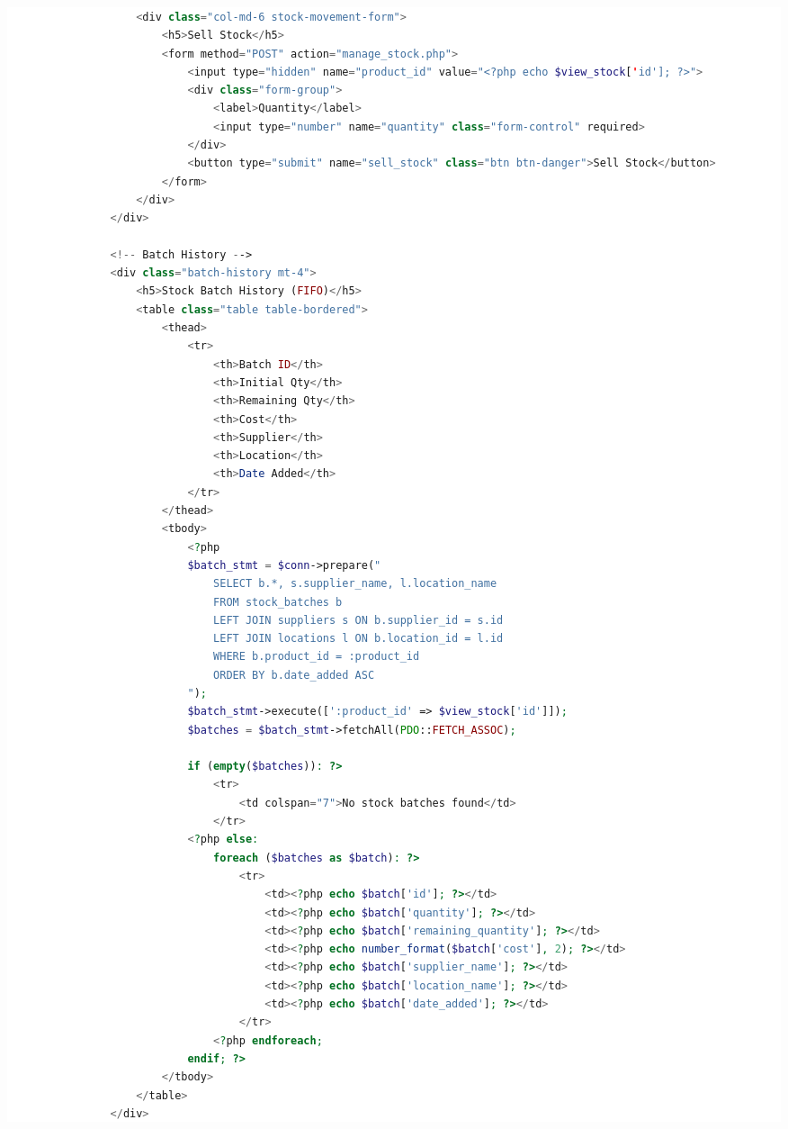 ```php
                    <div class="col-md-6 stock-movement-form">
                        <h5>Sell Stock</h5>
                        <form method="POST" action="manage_stock.php">
                            <input type="hidden" name="product_id" value="<?php echo $view_stock['id']; ?>">
                            <div class="form-group">
                                <label>Quantity</label>
                                <input type="number" name="quantity" class="form-control" required>
                            </div>
                            <button type="submit" name="sell_stock" class="btn btn-danger">Sell Stock</button>
                        </form>
                    </div>
                </div>
                
                <!-- Batch History -->
                <div class="batch-history mt-4">
                    <h5>Stock Batch History (FIFO)</h5>
                    <table class="table table-bordered">
                        <thead>
                            <tr>
                                <th>Batch ID</th>
                                <th>Initial Qty</th>
                                <th>Remaining Qty</th>
                                <th>Cost</th>
                                <th>Supplier</th>
                                <th>Location</th>
                                <th>Date Added</th>
                            </tr>
                        </thead>
                        <tbody>
                            <?php
                            $batch_stmt = $conn->prepare("
                                SELECT b.*, s.supplier_name, l.location_name 
                                FROM stock_batches b
                                LEFT JOIN suppliers s ON b.supplier_id = s.id
                                LEFT JOIN locations l ON b.location_id = l.id
                                WHERE b.product_id = :product_id
                                ORDER BY b.date_added ASC
                            ");
                            $batch_stmt->execute([':product_id' => $view_stock['id']]);
                            $batches = $batch_stmt->fetchAll(PDO::FETCH_ASSOC);
                            
                            if (empty($batches)): ?>
                                <tr>
                                    <td colspan="7">No stock batches found</td>
                                </tr>
                            <?php else:
                                foreach ($batches as $batch): ?>
                                    <tr>
                                        <td><?php echo $batch['id']; ?></td>
                                        <td><?php echo $batch['quantity']; ?></td>
                                        <td><?php echo $batch['remaining_quantity']; ?></td>
                                        <td><?php echo number_format($batch['cost'], 2); ?></td>
                                        <td><?php echo $batch['supplier_name']; ?></td>
                                        <td><?php echo $batch['location_name']; ?></td>
                                        <td><?php echo $batch['date_added']; ?></td>
                                    </tr>
                                <?php endforeach;
                            endif; ?>
                        </tbody>
                    </table>
                </div>
```